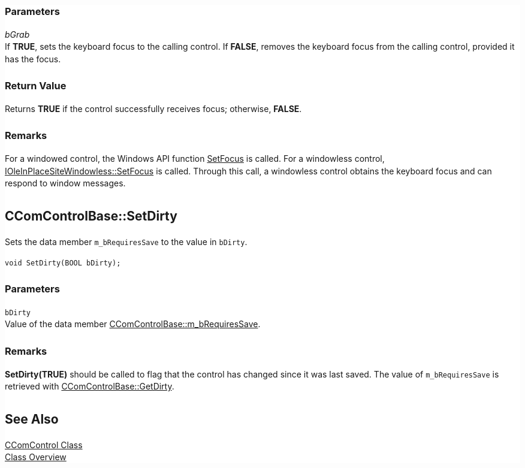 ### Parameters  
 *bGrab*  
 If **TRUE**, sets the keyboard focus to the calling control. If **FALSE**, removes the keyboard focus from the calling control, provided it has the focus.  
  
### Return Value  
 Returns **TRUE** if the control successfully receives focus; otherwise, **FALSE**.  
  
### Remarks  
 For a windowed control, the Windows API function [SetFocus](http://msdn.microsoft.com/library/windows/desktop/ms646312) is called. For a windowless control, [IOleInPlaceSiteWindowless::SetFocus](http://msdn.microsoft.com/library/windows/desktop/ms679745) is called. Through this call, a windowless control obtains the keyboard focus and can respond to window messages.  
  
##  <a name="ccomcontrolbase__setdirty"></a>  CComControlBase::SetDirty  
 Sets the data member `m_bRequiresSave` to the value in `bDirty`.  
  
```
void SetDirty(BOOL bDirty);
```  
  
### Parameters  
 `bDirty`  
 Value of the data member [CComControlBase::m_bRequiresSave](#ccomcontrolbase__m_brequiressave).  
  
### Remarks  
 **SetDirty(TRUE)** should be called to flag that the control has changed since it was last saved. The value of `m_bRequiresSave` is retrieved with [CComControlBase::GetDirty](#ccomcontrolbase__getdirty).  
  
## See Also  
 [CComControl Class](../../atl/reference/ccomcontrol-class.md)   
 [Class Overview](../../atl/atl-class-overview.md)






